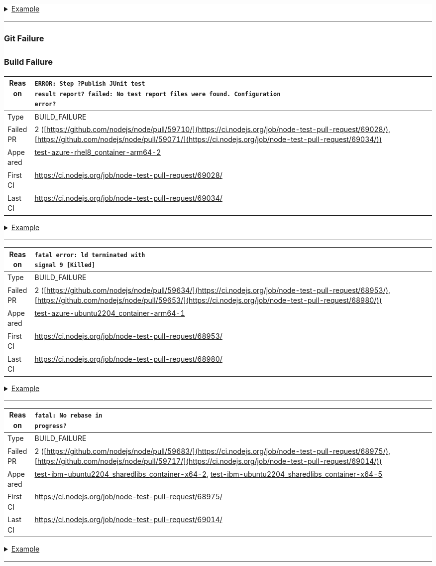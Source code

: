 <details><summary><a href="https://ci.nodejs.org/job/node-test-commit-osx/nodes=osx13-arm64/66589/console">Example</a></summary></details>

-------


### Git Failure


### Build Failure

| Reason | <code>ERROR: Step ?Publish JUnit test result report? failed: No test report files were found. Configuration error?</code> |
| - | :- |
| Type | BUILD_FAILURE |
| Failed PR | 2 ([https://github.com/nodejs/node/pull/59710/](https://ci.nodejs.org/job/node-test-pull-request/69028/), [https://github.com/nodejs/node/pull/59071/](https://ci.nodejs.org/job/node-test-pull-request/69034/)) |
| Appeared | [test-azure-rhel8_container-arm64-2](https://ci.nodejs.org/job/node-test-commit-arm/nodes=rhel8-arm64/60219/console) |
| First CI | https://ci.nodejs.org/job/node-test-pull-request/69028/ |
| Last CI | https://ci.nodejs.org/job/node-test-pull-request/69034/ |

<details><summary><a href="https://ci.nodejs.org/job/node-test-commit-arm/nodes=rhel8-arm64/60219/console">Example</a></summary></details>

-------

| Reason | <code>fatal error: ld terminated with signal 9 [Killed]</code> |
| - | :- |
| Type | BUILD_FAILURE |
| Failed PR | 2 ([https://github.com/nodejs/node/pull/59634/](https://ci.nodejs.org/job/node-test-pull-request/68953/), [https://github.com/nodejs/node/pull/59653/](https://ci.nodejs.org/job/node-test-pull-request/68980/)) |
| Appeared | [test-azure-ubuntu2204_container-arm64-1](https://ci.nodejs.org/job/node-test-commit-arm-debug/nodes=test-azure-ubuntu2204_container-arm64-1/20032/console) |
| First CI | https://ci.nodejs.org/job/node-test-pull-request/68953/ |
| Last CI | https://ci.nodejs.org/job/node-test-pull-request/68980/ |

<details><summary><a href="https://ci.nodejs.org/job/node-test-commit-arm-debug/nodes=test-azure-ubuntu2204_container-arm64-1/20032/console">Example</a></summary></details>

-------

| Reason | <code>fatal: No rebase in progress?</code> |
| - | :- |
| Type | BUILD_FAILURE |
| Failed PR | 2 ([https://github.com/nodejs/node/pull/59683/](https://ci.nodejs.org/job/node-test-pull-request/68975/), [https://github.com/nodejs/node/pull/59717/](https://ci.nodejs.org/job/node-test-pull-request/69014/)) |
| Appeared | [test-ibm-ubuntu2204_sharedlibs_container-x64-2](https://ci.nodejs.org/job/node-test-commit-linux-containered/nodes=ubuntu2204_sharedlibs_shared_x64/52579/console), [test-ibm-ubuntu2204_sharedlibs_container-x64-5](https://ci.nodejs.org/job/node-test-commit-linux-containered/nodes=ubuntu2204_sharedlibs_shared_x64/52552/console) |
| First CI | https://ci.nodejs.org/job/node-test-pull-request/68975/ |
| Last CI | https://ci.nodejs.org/job/node-test-pull-request/69014/ |

<details><summary><a href="https://ci.nodejs.org/job/node-test-commit-linux-containered/nodes=ubuntu2204_sharedlibs_shared_x64/52579/console">Example</a></summary></details>

-------

